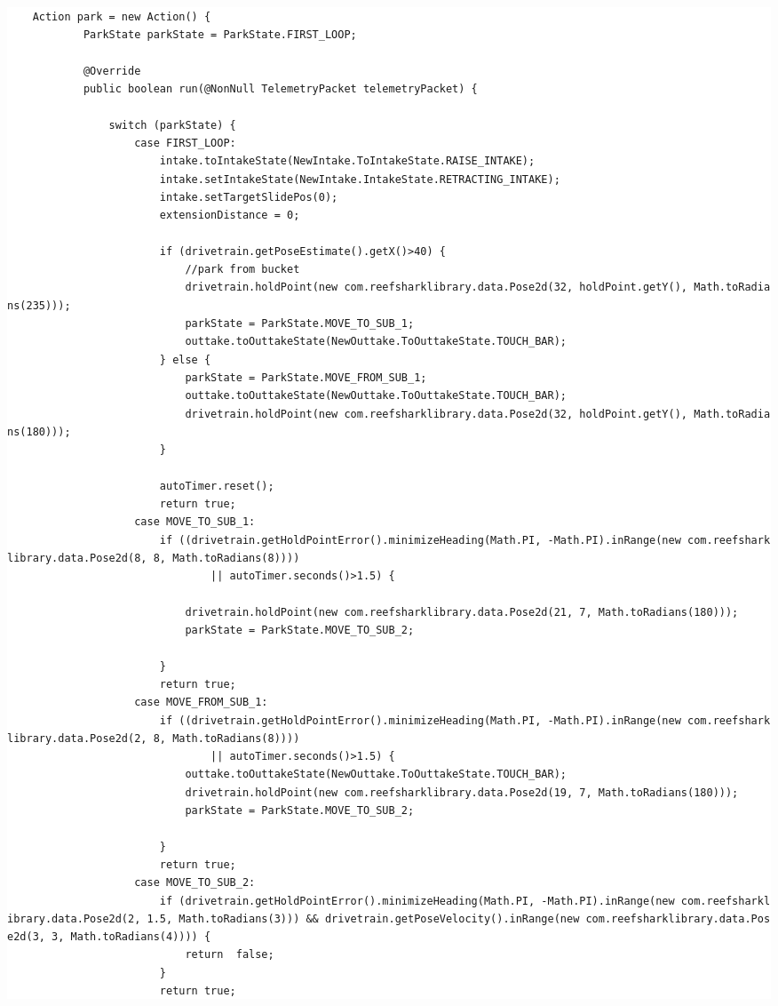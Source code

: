 
        Action park = new Action() {
                ParkState parkState = ParkState.FIRST_LOOP;

                @Override
                public boolean run(@NonNull TelemetryPacket telemetryPacket) {

                    switch (parkState) {
                        case FIRST_LOOP:
                            intake.toIntakeState(NewIntake.ToIntakeState.RAISE_INTAKE);
                            intake.setIntakeState(NewIntake.IntakeState.RETRACTING_INTAKE);
                            intake.setTargetSlidePos(0);
                            extensionDistance = 0;

                            if (drivetrain.getPoseEstimate().getX()>40) {
                                //park from bucket
                                drivetrain.holdPoint(new com.reefsharklibrary.data.Pose2d(32, holdPoint.getY(), Math.toRadians(235)));
                                parkState = ParkState.MOVE_TO_SUB_1;
                                outtake.toOuttakeState(NewOuttake.ToOuttakeState.TOUCH_BAR);
                            } else {
                                parkState = ParkState.MOVE_FROM_SUB_1;
                                outtake.toOuttakeState(NewOuttake.ToOuttakeState.TOUCH_BAR);
                                drivetrain.holdPoint(new com.reefsharklibrary.data.Pose2d(32, holdPoint.getY(), Math.toRadians(180)));
                            }

                            autoTimer.reset();
                            return true;
                        case MOVE_TO_SUB_1:
                            if ((drivetrain.getHoldPointError().minimizeHeading(Math.PI, -Math.PI).inRange(new com.reefsharklibrary.data.Pose2d(8, 8, Math.toRadians(8))))
                                    || autoTimer.seconds()>1.5) {

                                drivetrain.holdPoint(new com.reefsharklibrary.data.Pose2d(21, 7, Math.toRadians(180)));
                                parkState = ParkState.MOVE_TO_SUB_2;

                            }
                            return true;
                        case MOVE_FROM_SUB_1:
                            if ((drivetrain.getHoldPointError().minimizeHeading(Math.PI, -Math.PI).inRange(new com.reefsharklibrary.data.Pose2d(2, 8, Math.toRadians(8))))
                                    || autoTimer.seconds()>1.5) {
                                outtake.toOuttakeState(NewOuttake.ToOuttakeState.TOUCH_BAR);
                                drivetrain.holdPoint(new com.reefsharklibrary.data.Pose2d(19, 7, Math.toRadians(180)));
                                parkState = ParkState.MOVE_TO_SUB_2;

                            }
                            return true;
                        case MOVE_TO_SUB_2:
                            if (drivetrain.getHoldPointError().minimizeHeading(Math.PI, -Math.PI).inRange(new com.reefsharklibrary.data.Pose2d(2, 1.5, Math.toRadians(3))) && drivetrain.getPoseVelocity().inRange(new com.reefsharklibrary.data.Pose2d(3, 3, Math.toRadians(4)))) {
                                return  false;
                            }
                            return true;
